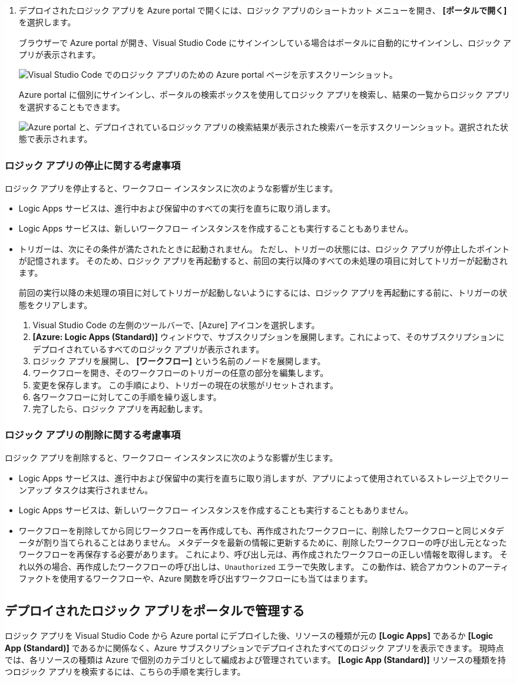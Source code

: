 1. デプロイされたロジック アプリを Azure portal で開くには、ロジック アプリのショートカット メニューを開き、 **[ポータルで開く]** を選択します。

   ブラウザーで Azure portal が開き、Visual Studio Code にサインインしている場合はポータルに自動的にサインインし、ロジック アプリが表示されます。

   ![Visual Studio Code でのロジック アプリのための Azure portal ページを示すスクリーンショット。](./media/create-single-tenant-workflows-visual-studio-code/deployed-workflow-azure-portal.png)

   Azure portal に個別にサインインし、ポータルの検索ボックスを使用してロジック アプリを検索し、結果の一覧からロジック アプリを選択することもできます。

   ![Azure portal と、デプロイされているロジック アプリの検索結果が表示された検索バーを示すスクリーンショット。選択された状態で表示されます。](./media/create-single-tenant-workflows-visual-studio-code/find-deployed-workflow-azure-portal.png)

<a name="considerations-stop-logic-apps"></a>

### <a name="considerations-for-stopping-logic-apps"></a>ロジック アプリの停止に関する考慮事項

ロジック アプリを停止すると、ワークフロー インスタンスに次のような影響が生じます。

* Logic Apps サービスは、進行中および保留中のすべての実行を直ちに取り消します。

* Logic Apps サービスは、新しいワークフロー インスタンスを作成することも実行することもありません。

* トリガーは、次にその条件が満たされたときに起動されません。 ただし、トリガーの状態には、ロジック アプリが停止したポイントが記憶されます。 そのため、ロジック アプリを再起動すると、前回の実行以降のすべての未処理の項目に対してトリガーが起動されます。

  前回の実行以降の未処理の項目に対してトリガーが起動しないようにするには、ロジック アプリを再起動にする前に、トリガーの状態をクリアします。

  1. Visual Studio Code の左側のツールバーで、[Azure] アイコンを選択します。 
  1. **[Azure: Logic Apps (Standard)]** ウィンドウで、サブスクリプションを展開します。これによって、そのサブスクリプションにデプロイされているすべてのロジック アプリが表示されます。
  1. ロジック アプリを展開し、 **[ワークフロー]** という名前のノードを展開します。
  1. ワークフローを開き、そのワークフローのトリガーの任意の部分を編集します。
  1. 変更を保存します。 この手順により、トリガーの現在の状態がリセットされます。
  1. 各ワークフローに対してこの手順を繰り返します。
  1. 完了したら、ロジック アプリを再起動します。

<a name="considerations-delete-logic-apps"></a>

### <a name="considerations-for-deleting-logic-apps"></a>ロジック アプリの削除に関する考慮事項

ロジック アプリを削除すると、ワークフロー インスタンスに次のような影響が生じます。

* Logic Apps サービスは、進行中および保留中の実行を直ちに取り消しますが、アプリによって使用されているストレージ上でクリーンアップ タスクは実行されません。

* Logic Apps サービスは、新しいワークフロー インスタンスを作成することも実行することもありません。

* ワークフローを削除してから同じワークフローを再作成しても、再作成されたワークフローに、削除したワークフローと同じメタデータが割り当てられることはありません。 メタデータを最新の情報に更新するために、削除したワークフローの呼び出し元となったワークフローを再保存する必要があります。 これにより、呼び出し元は、再作成されたワークフローの正しい情報を取得します。 それ以外の場合、再作成したワークフローの呼び出しは、`Unauthorized` エラーで失敗します。 この動作は、統合アカウントのアーティファクトを使用するワークフローや、Azure 関数を呼び出すワークフローにも当てはまります。

<a name="manage-deployed-apps-portal"></a>

## <a name="manage-deployed-logic-apps-in-the-portal"></a>デプロイされたロジック アプリをポータルで管理する

ロジック アプリを Visual Studio Code から Azure portal にデプロイした後、リソースの種類が元の **[Logic Apps]** であるか **[Logic App (Standard)]** であるかに関係なく、Azure サブスクリプションでデプロイされたすべてのロジック アプリを表示できます。 現時点では、各リソースの種類は Azure で個別のカテゴリとして編成および管理されています。 **[Logic App (Standard)]** リソースの種類を持つロジック アプリを検索するには、こちらの手順を実行します。


   [aborted-icon]: ./media/create-single-tenant-workflows-visual-studio-code/aborted.png
   [cancelled-icon]: ./media/create-single-tenant-workflows-visual-studio-code/cancelled.png
   [failed-icon]: ./media/create-single-tenant-workflows-visual-studio-code/failed.png
   [running-icon]: ./media/create-single-tenant-workflows-visual-studio-code/running.png
   [skipped-icon]: ./media/create-single-tenant-workflows-visual-studio-code/skipped.png
   [succeeded-icon]: ./media/create-single-tenant-workflows-visual-studio-code/succeeded.png
   [succeeded-with-retries-icon]: ./media/create-single-tenant-workflows-visual-studio-code/succeeded-with-retries.png
   [timed-out-icon]: ./media/create-single-tenant-workflows-visual-studio-code/timed-out.png
   [waiting-icon]: ./media/create-single-tenant-workflows-visual-studio-code/waiting.png